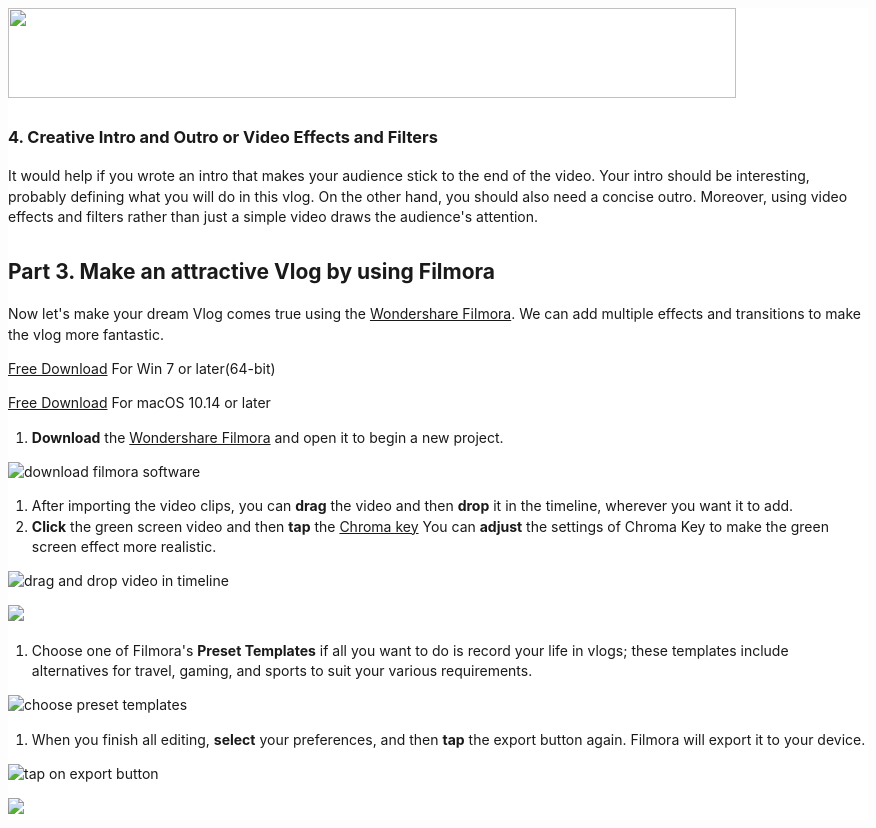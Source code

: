 
<a href="https://natural-cycles.sjv.io/c/5597632/2072200/17885" target="_top" id="2072200"><img src="//a.impactradius-go.com/display-ad/17885-2072200" border="0" alt="" width="728" height="90"/></a><img height="0" width="0" src="https://imp.pxf.io/i/5597632/2072200/17885" style="position:absolute;visibility:hidden;" border="0" />

### 4\. Creative Intro and Outro or Video Effects and Filters

It would help if you wrote an intro that makes your audience stick to the end of the video. Your intro should be interesting, probably defining what you will do in this vlog. On the other hand, you should also need a concise outro. Moreover, using video effects and filters rather than just a simple video draws the audience's attention.

## Part 3\. Make an attractive Vlog by using Filmora

Now let's make your dream Vlog comes true using the [Wondershare Filmora](https://tools.techidaily.com/wondershare/filmora/download/). We can add multiple effects and transitions to make the vlog more fantastic.

[Free Download](https://tools.techidaily.com/wondershare/filmora/download/) For Win 7 or later(64-bit)

[Free Download](https://tools.techidaily.com/wondershare/filmora/download/) For macOS 10.14 or later

1. **Download** the [Wondershare Filmora](https://tools.techidaily.com/wondershare/filmora/download/) and open it to begin a new project.

![download filmora software](https://images.wondershare.com/filmora/article-images/2022/07/write-an-attractive-vlog-script-1.jpg)




1. After importing the video clips, you can **drag** the video and then **drop** it in the timeline, wherever you want it to add.
2. **Click** the green screen video and then **tap** the [Chroma key](https://tools.techidaily.com/wondershare/filmora/download/) You can **adjust** the settings of Chroma Key to make the green screen effect more realistic.

![drag and drop video in timeline](https://images.wondershare.com/filmora/article-images/2022/07/write-an-attractive-vlog-script-2.jpg)


<a href="https://shop.systoolsgroup.com/affiliate.php?ACCOUNT=SYSTOOBY&AFFILIATE=108875&PATH=https%3A%2F%2Fwww.systoolsgroup.com%3FAFFILIATE%3D108875%26RESOURCE%3DSysTools%2BGmail%2BBackup"><img src="https://www.systoolsgroup.com/box/gmail-backup.png" border="0"></a>

1. Choose one of Filmora's **Preset Templates** if all you want to do is record your life in vlogs; these templates include alternatives for travel, gaming, and sports to suit your various requirements.

![choose preset templates](https://images.wondershare.com/filmora/article-images/2022/07/write-an-attractive-vlog-script-3.jpg)

1. When you finish all editing, **select** your preferences, and then **tap** the export button again. Filmora will export it to your device.

![tap on export button](https://images.wondershare.com/filmora/article-images/2022/07/write-an-attractive-vlog-script-4.jpg)


<a href="https://store.movavi.com/affiliate.php?ACCOUNT=MOVAVI&AFFILIATE=108875&PATH=https%3A%2F%2Fwww.movavi.com%3FAFFILIATE%3D108875%26RESOURCE%3DMovavi%2BVideo%2BConverter%2BBox"><img src="https://mcusercontent.com/0885a03ded3d480dca9287f12/images/8020c1dc-518e-3bdf-6e7b-e6d1bdf1597b.jpg" border="0"></a>
